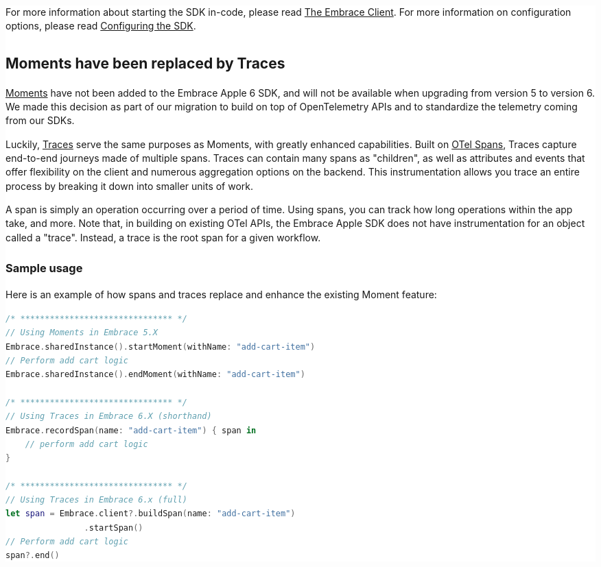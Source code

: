 For more information about starting the SDK in-code, please read [The Embrace Client](/ios/open-source/integration/embrace-client.md). For more information on configuration options, please read [Configuring the SDK](/docs/ios/open-source/integration/embrace-options.md).

## Moments have been replaced by Traces

[Moments](/docs/ios/5x/features/moments.md) have not been added to the Embrace Apple 6 SDK, and will not be available when upgrading from version 5 to version 6. We made this decision as part of our migration to build on top of OpenTelemetry APIs and to standardize the telemetry coming from our SDKs.

Luckily, [Traces](/docs/ios/open-source/features/traces.md) serve the same purposes as Moments, with greatly enhanced capabilities. Built on [OTel Spans](https://opentelemetry.io/docs/concepts/signals/traces/), Traces capture end-to-end journeys made of multiple spans. Traces can contain many spans as "children", as well as attributes and events that offer flexibility on the client and numerous aggregation options on the backend. This instrumentation allows you trace an entire process by breaking it down into smaller units of work.

A span is simply an operation occurring over a period of time. Using spans, you can track how long operations within the app take, and more. Note that, in building on existing OTel APIs, the Embrace Apple SDK does not have instrumentation for an object called a "trace". Instead, a trace is the root span for a given workflow.

### Sample usage

Here is an example of how spans and traces replace and enhance the existing Moment feature:

<Tabs groupId="ios-language" queryString="ios-language">
<TabItem value="swift" label="Swift">

```swift
/* ******************************* */
// Using Moments in Embrace 5.X
Embrace.sharedInstance().startMoment(withName: "add-cart-item")
// Perform add cart logic
Embrace.sharedInstance().endMoment(withName: "add-cart-item")

/* ******************************* */
// Using Traces in Embrace 6.X (shorthand)
Embrace.recordSpan(name: "add-cart-item") { span in
    // perform add cart logic
}

/* ******************************* */
// Using Traces in Embrace 6.x (full)
let span = Embrace.client?.buildSpan(name: "add-cart-item")
                .startSpan()
// Perform add cart logic
span?.end()
```

</TabItem>
</Tabs>
